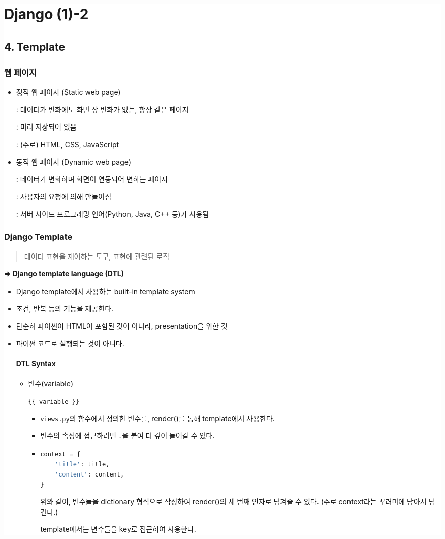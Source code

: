 # Django (1)-2

## 4. Template

### 웹 페이지

- 정적 웹 페이지 (Static web page)

  : 데이터가 변화에도 화면 상 변화가 없는, 항상 같은 페이지

  : 미리 저장되어 있음

  : (주로) HTML, CSS, JavaScript

- 동적 웹 페이지 (Dynamic web page)

  : 데이터가 변화하며 화면이 연동되어 변하는 페이지

  : 사용자의 요청에 의해 만들어짐

  : 서버 사이드 프로그래밍 언어(Python, Java, C++ 등)가 사용됨

### Django Template

> 데이터 표현을 제어하는 도구, 표현에 관련된 로직

**⇒ Django template language (DTL)**

- Django template에서 사용하는 built-in template system

- 조건, 반복 등의 기능을 제공한다.

- 단순히 파이썬이 HTML이 포함된 것이 아니라, presentation을 위한 것

- 파이썬 코드로 실행되는 것이 아니다.

  #### DTL Syntax

  - 변수(variable)

    ```django
    {{ variable }}
    ```

    - `views.py`의 함수에서 정의한 변수를, render()를 통해 template에서 사용한다.

    - 변수의 속성에 접근하려면 `.`을 붙여 더 깊이 들어갈 수 있다.

    - ```python
      context = {
          'title': title,
          'content': content,
      }
      ```
  
      위와 같이, 변수들을 dictionary 형식으로 작성하여 render()의 세 번째 인자로 넘겨줄 수 있다. (주로 context라는 꾸러미에 담아서 넘긴다.)
  
      template에서는 변수들을 key로 접근하여 사용한다.
  